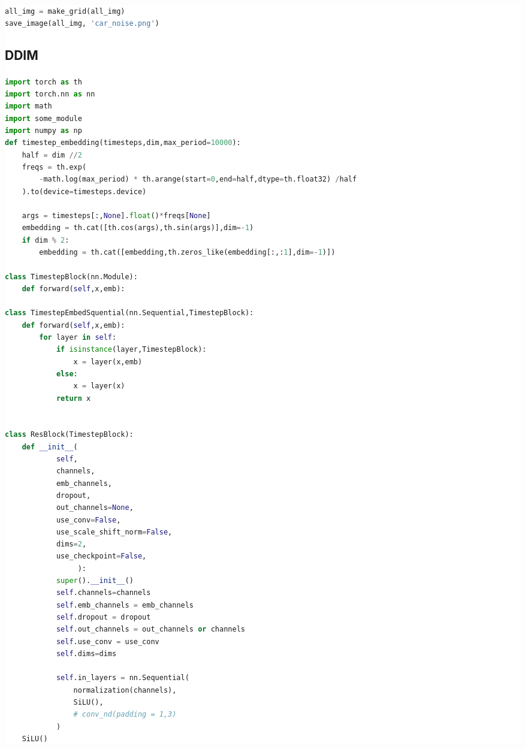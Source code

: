 ```python
all_img = make_grid(all_img)
save_image(all_img, 'car_noise.png')
```



## DDIM

```python
import torch as th
import torch.nn as nn
import math
import some_module 
import numpy as np
def timestep_embedding(timesteps,dim,max_period=10000):
    half = dim //2
    freqs = th.exp(
        -math.log(max_period) * th.arange(start=0,end=half,dtype=th.float32) /half
    ).to(device=timesteps.device)

    args = timesteps[:,None].float()*freqs[None]
    embedding = th.cat([th.cos(args),th.sin(args)],dim=-1)
    if dim % 2:
        embedding = th.cat([embedding,th.zeros_like(embedding[:,:1],dim=-1)])

class TimestepBlock(nn.Module):
    def forward(self,x,emb):

class TimestepEmbedSquential(nn.Sequential,TimestepBlock):
    def forward(self,x,emb):
        for layer in self:
            if isinstance(layer,TimestepBlock):
                x = layer(x,emb)
            else:
                x = layer(x)
            return x 
        

class ResBlock(TimestepBlock):
    def __init__(
            self,
            channels,
            emb_channels,
            dropout,
            out_channels=None,
            use_conv=False,
            use_scale_shift_norm=False,
            dims=2,
            use_checkpoint=False,
                 ):
            super().__init__()
            self.channels=channels
            self.emb_channels = emb_channels
            self.dropout = dropout
            self.out_channels = out_channels or channels
            self.use_conv = use_conv
            self.dims=dims

            self.in_layers = nn.Sequential(
                normalization(channels),
                SiLU(),
                # conv_nd(padding = 1,3)
            )
    SiLU()
```